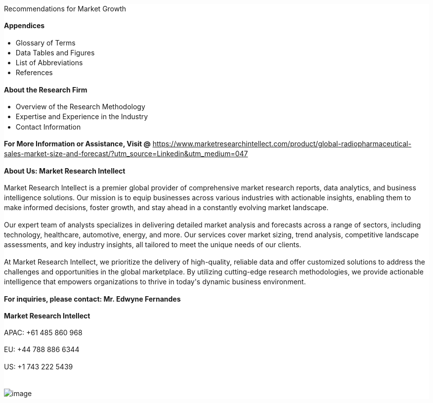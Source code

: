 Recommendations for Market Growth</li></ul><p><strong>Appendices</strong></p><ul><li>Glossary of Terms</li><li>Data Tables and Figures</li><li>List of Abbreviations</li><li>References</li></ul><p><strong>About the Research Firm</strong></p><ul><li>Overview of the Research Methodology</li><li>Expertise and Experience in the Industry</li><li>Contact Information</li></ul></div><div class="article-main__content" data-test-id="publishing-text-block"><p><span class="font-[700]"><strong>For More Information or Assistance, Visit @</strong>&nbsp;<a href="https://www.marketresearchintellect.com/product/global-radiopharmaceutical-sales-market-size-and-forecast/?utm_source=Linkedin&utm_medium=047">https://www.marketresearchintellect.com/product/global-radiopharmaceutical-sales-market-size-and-forecast/?utm_source=Linkedin&utm_medium=047</a></span></p><p><strong>About Us: Market Research Intellect</strong></p><p>Market Research Intellect is a premier global provider of comprehensive market research reports, data analytics, and business intelligence solutions. Our mission is to equip businesses across various industries with actionable insights, enabling them to make informed decisions, foster growth, and stay ahead in a constantly evolving market landscape.</p><p>Our expert team of analysts specializes in delivering detailed market analysis and forecasts across a range of sectors, including technology, healthcare, automotive, energy, and more. Our services cover market sizing, trend analysis, competitive landscape assessments, and key industry insights, all tailored to meet the unique needs of our clients.</p><p>At Market Research Intellect, we prioritize the delivery of high-quality, reliable data and offer customized solutions to address the challenges and opportunities in the global marketplace. By utilizing cutting-edge research methodologies, we provide actionable intelligence that empowers organizations to thrive in today's dynamic business environment.</p><p><strong>For inquiries, please contact: Mr. Edwyne Fernandes</strong></p><p><strong>Market Research Intellect</strong></p><p>APAC: +61 485 860 968</p><p>EU: +44 788 886 6344</p><p>US: +1 743 222 5439</p></div><div class="article-main__content" data-test-id="publishing-text-block">&nbsp;</div>
![image](https://github.com/user-attachments/assets/040cd4d8-5a26-405e-8fbc-c67ed70c0b6c)
